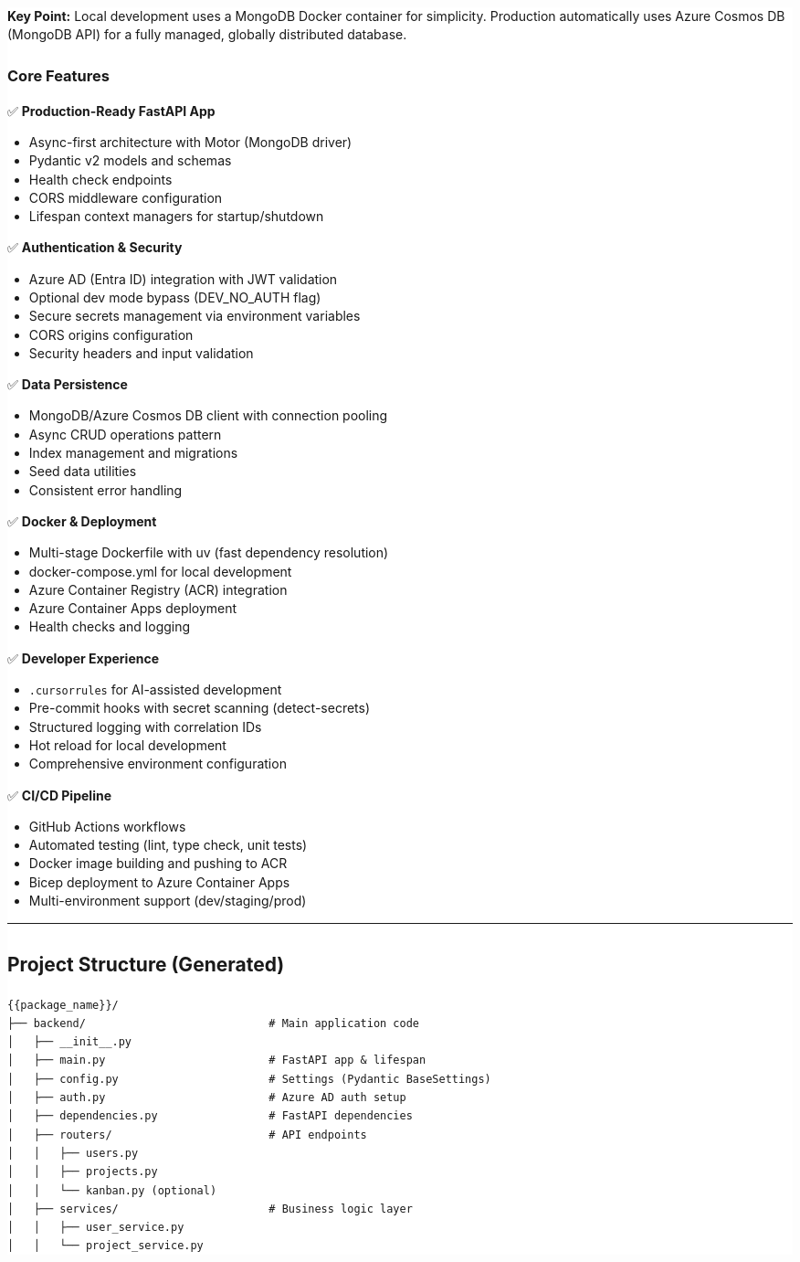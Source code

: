 **Key Point:** Local development uses a MongoDB Docker container for simplicity. Production automatically uses Azure Cosmos DB (MongoDB API) for a fully managed, globally distributed database.

### Core Features

✅ **Production-Ready FastAPI App**
- Async-first architecture with Motor (MongoDB driver)
- Pydantic v2 models and schemas
- Health check endpoints
- CORS middleware configuration
- Lifespan context managers for startup/shutdown

✅ **Authentication & Security**
- Azure AD (Entra ID) integration with JWT validation
- Optional dev mode bypass (DEV_NO_AUTH flag)
- Secure secrets management via environment variables
- CORS origins configuration
- Security headers and input validation

✅ **Data Persistence**
- MongoDB/Azure Cosmos DB client with connection pooling
- Async CRUD operations pattern
- Index management and migrations
- Seed data utilities
- Consistent error handling

✅ **Docker & Deployment**
- Multi-stage Dockerfile with uv (fast dependency resolution)
- docker-compose.yml for local development
- Azure Container Registry (ACR) integration
- Azure Container Apps deployment
- Health checks and logging

✅ **Developer Experience**
- `.cursorrules` for AI-assisted development
- Pre-commit hooks with secret scanning (detect-secrets)
- Structured logging with correlation IDs
- Hot reload for local development
- Comprehensive environment configuration

✅ **CI/CD Pipeline**
- GitHub Actions workflows
- Automated testing (lint, type check, unit tests)
- Docker image building and pushing to ACR
- Bicep deployment to Azure Container Apps
- Multi-environment support (dev/staging/prod)

---

## Project Structure (Generated)

```
{{package_name}}/
├── backend/                            # Main application code
│   ├── __init__.py
│   ├── main.py                         # FastAPI app & lifespan
│   ├── config.py                       # Settings (Pydantic BaseSettings)
│   ├── auth.py                         # Azure AD auth setup
│   ├── dependencies.py                 # FastAPI dependencies
│   ├── routers/                        # API endpoints
│   │   ├── users.py
│   │   ├── projects.py
│   │   └── kanban.py (optional)
│   ├── services/                       # Business logic layer
│   │   ├── user_service.py
│   │   └── project_service.py
```